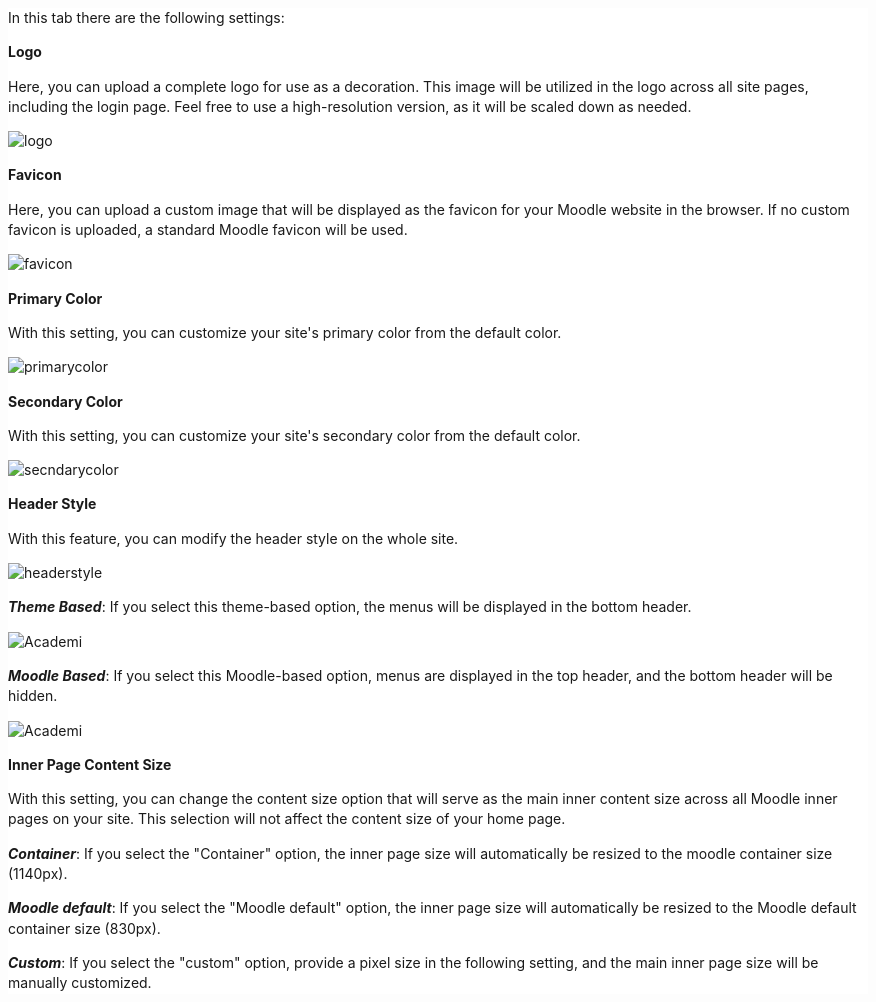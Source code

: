 In this tab there are the following settings:

**Logo**

Here, you can upload a complete logo for use as a decoration. This image will be utilized in the logo across all site pages, including the login page. Feel free to use a high-resolution version, as it will be scaled down as needed.

![logo](https://github.com/lmsace/academi/assets/98076459/5a2859ac-88e3-4e5f-a21e-66971015a3ea)

**Favicon**

Here, you can upload a custom image that will be displayed as the favicon for your Moodle website in the browser. If no custom favicon is uploaded, a standard Moodle favicon will be used.

![favicon](https://github.com/lmsace/academi/assets/98076459/fc4afb19-af61-4d08-bcb5-c41acffbb293)

**Primary Color**

With this setting, you can customize your site's primary color from the default color.

![primarycolor](https://github.com/lmsace/academi/assets/98076459/b58c06e9-4aad-435c-b62f-5696fa5cb224)

**Secondary Color**

With this setting, you can customize your site's secondary color from the default color.

![secndarycolor](https://github.com/lmsace/academi/assets/98076459/c97f640d-c4d7-4cb0-a851-52bb0aa5d4e8)

**Header Style**

With this feature, you can modify the header style on the whole site.

![headerstyle](https://github.com/lmsace/academi/assets/98076459/cdcfe7f4-e1cc-4b51-bb33-d19ac0dd282c)

   ***Theme Based***: If you select this theme-based option, the menus will be displayed in the bottom header.

![Academi](https://github.com/lmsace/academi/assets/98076459/b7f7d2bf-53f7-4788-8848-6a8dd86d511d)

   ***Moodle Based***: If you select this Moodle-based option, menus are displayed in the top header, and the bottom header will be hidden.

![Academi](https://github.com/lmsace/academi/assets/98076459/074dabfa-9604-458d-bb0b-8145e95e1c2e)

**Inner Page Content Size**

With this setting, you can change the content size option that will serve as the main inner content size across all Moodle inner pages on your site. This selection will not affect the content size of your home page.

   ***Container***: If you select the "Container" option, the inner page size will automatically be resized to the moodle container size (1140px).

   ***Moodle default***: If you select the "Moodle default" option, the inner page size will automatically be resized to the Moodle default container size (830px).

   ***Custom***: If you select the "custom" option, provide a pixel size in the following setting, and the main inner page size will be manually customized.
